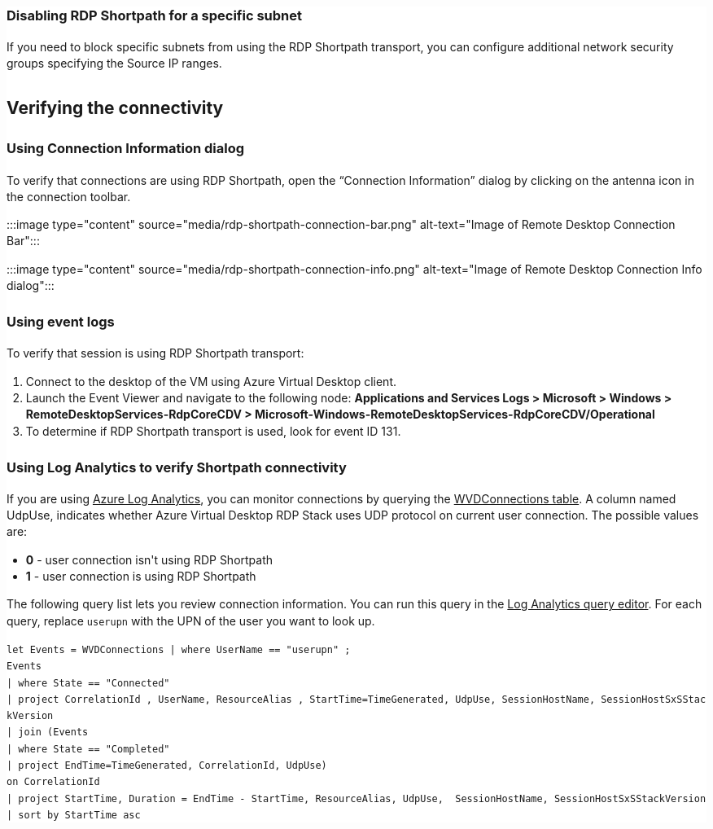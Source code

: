 ### Disabling RDP Shortpath for a specific subnet

If you need to block specific subnets from using the RDP Shortpath transport, you can configure additional network security groups specifying the Source IP ranges.

## Verifying the connectivity

### Using Connection Information dialog

To verify that connections are using RDP Shortpath, open the “Connection Information” dialog by clicking on the antenna icon in the connection toolbar.

:::image type="content" source="media/rdp-shortpath-connection-bar.png" alt-text="Image of Remote Desktop Connection Bar":::

:::image type="content" source="media/rdp-shortpath-connection-info.png" alt-text="Image of Remote Desktop Connection Info dialog":::

### Using event logs

To verify that session is using RDP Shortpath transport:

1. Connect to the desktop of the VM using Azure Virtual Desktop client.
2. Launch the Event Viewer and navigate to the following node: **Applications and Services Logs > Microsoft > Windows > RemoteDesktopServices-RdpCoreCDV > Microsoft-Windows-RemoteDesktopServices-RdpCoreCDV/Operational**
3. To determine if RDP Shortpath transport is used, look for event ID 131.

### Using Log Analytics to verify Shortpath connectivity

If you are using [Azure Log Analytics](./diagnostics-log-analytics.md), you can monitor connections by querying the [WVDConnections table](/azure/azure-monitor/reference/tables/wvdconnections). A column named UdpUse, indicates whether Azure Virtual Desktop RDP Stack uses UDP protocol on current user connection.
The possible values are:

* **0** - user connection isn't using RDP Shortpath
* **1** - user connection is using RDP Shortpath
  
The following query list lets you review connection information. You can run this query in the [Log Analytics query editor](../azure-monitor/logs/log-analytics-tutorial.md#write-a-query). For each query, replace `userupn` with the UPN of the user you want to look up.

```kusto
let Events = WVDConnections | where UserName == "userupn" ;
Events
| where State == "Connected"
| project CorrelationId , UserName, ResourceAlias , StartTime=TimeGenerated, UdpUse, SessionHostName, SessionHostSxSStackVersion
| join (Events
| where State == "Completed"
| project EndTime=TimeGenerated, CorrelationId, UdpUse)
on CorrelationId
| project StartTime, Duration = EndTime - StartTime, ResourceAlias, UdpUse,  SessionHostName, SessionHostSxSStackVersion
| sort by StartTime asc
```
